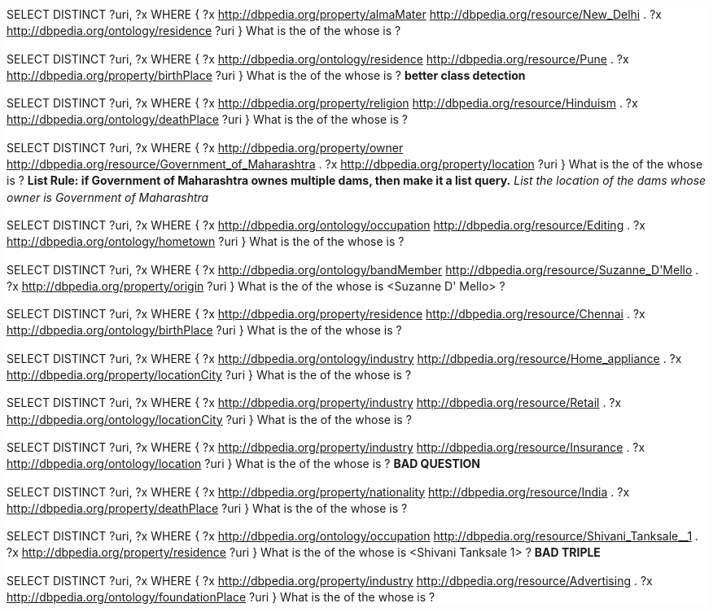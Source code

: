  SELECT DISTINCT ?uri, ?x WHERE { ?x <http://dbpedia.org/property/almaMater> <http://dbpedia.org/resource/New_Delhi> . ?x <http://dbpedia.org/ontology/residence> ?uri } 
What is the <residence> of the <Scientist> whose <alma Mater> is <New  Delhi> ?

 SELECT DISTINCT ?uri, ?x WHERE { ?x <http://dbpedia.org/ontology/residence> <http://dbpedia.org/resource/Pune> . ?x <http://dbpedia.org/property/birthPlace> ?uri } 
What is the <birth Place> of the <Office Holder> whose <residence> is <Pune> ?
 **better class detection**

 SELECT DISTINCT ?uri, ?x WHERE { ?x <http://dbpedia.org/property/religion> <http://dbpedia.org/resource/Hinduism> . ?x <http://dbpedia.org/ontology/deathPlace> ?uri } 
What is the <death Place> of the <Office Holder> whose <religion> is <Hinduism> ?

 SELECT DISTINCT ?uri, ?x WHERE { ?x <http://dbpedia.org/property/owner> <http://dbpedia.org/resource/Government_of_Maharashtra> . ?x <http://dbpedia.org/property/location> ?uri } 
What is the <location> of the <Dam> whose <owner> is <Government of  Maharashtra> ?
**List Rule: if Government of Maharashtra ownes multiple dams, then make it a list query.**
_List the location of the dams whose owner is Government of Maharashtra_

 SELECT DISTINCT ?uri, ?x WHERE { ?x <http://dbpedia.org/ontology/occupation> <http://dbpedia.org/resource/Editing> . ?x <http://dbpedia.org/ontology/hometown> ?uri } 
What is the <hometown> of the <Musical Artist> whose <occupation> is <Editing> ?

 SELECT DISTINCT ?uri, ?x WHERE { ?x <http://dbpedia.org/ontology/bandMember> <http://dbpedia.org/resource/Suzanne_D'Mello> . ?x <http://dbpedia.org/property/origin> ?uri } 
What is the <origin> of the <Band> whose <band Member> is <Suzanne D' Mello> ?

 SELECT DISTINCT ?uri, ?x WHERE { ?x <http://dbpedia.org/property/residence> <http://dbpedia.org/resource/Chennai> . ?x <http://dbpedia.org/ontology/birthPlace> ?uri } 
What is the <birth Place> of the <Office Holder> whose <residence> is <Chennai> ?

 SELECT DISTINCT ?uri, ?x WHERE { ?x <http://dbpedia.org/ontology/industry> <http://dbpedia.org/resource/Home_appliance> . ?x <http://dbpedia.org/property/locationCity> ?uri } 
What is the <location City> of the <Company> whose <industry> is <Home appliance> ?

 SELECT DISTINCT ?uri, ?x WHERE { ?x <http://dbpedia.org/property/industry> <http://dbpedia.org/resource/Retail> . ?x <http://dbpedia.org/ontology/locationCity> ?uri } 
What is the <location City> of the <Company> whose <industry> is <Retail> ?

 SELECT DISTINCT ?uri, ?x WHERE { ?x <http://dbpedia.org/property/industry> <http://dbpedia.org/resource/Insurance> . ?x <http://dbpedia.org/ontology/location> ?uri } 
What is the <location> of the <Bank> whose <industry> is <Insurance> ?
**BAD QUESTION**

 SELECT DISTINCT ?uri, ?x WHERE { ?x <http://dbpedia.org/property/nationality> <http://dbpedia.org/resource/India> . ?x <http://dbpedia.org/property/deathPlace> ?uri } 
What is the <death Place> of the <Office Holder> whose <nationality> is <India> ?

 SELECT DISTINCT ?uri, ?x WHERE { ?x <http://dbpedia.org/ontology/occupation> <http://dbpedia.org/resource/Shivani_Tanksale__1> . ?x <http://dbpedia.org/property/residence> ?uri } 
What is the <residence> of the <Person> whose <occupation> is <Shivani  Tanksale  1> ?
**BAD TRIPLE**

 SELECT DISTINCT ?uri, ?x WHERE { ?x <http://dbpedia.org/property/industry> <http://dbpedia.org/resource/Advertising> . ?x <http://dbpedia.org/ontology/foundationPlace> ?uri } 
What is the <foundation Place> of the <Company> whose <industry> is <Advertising> ?
